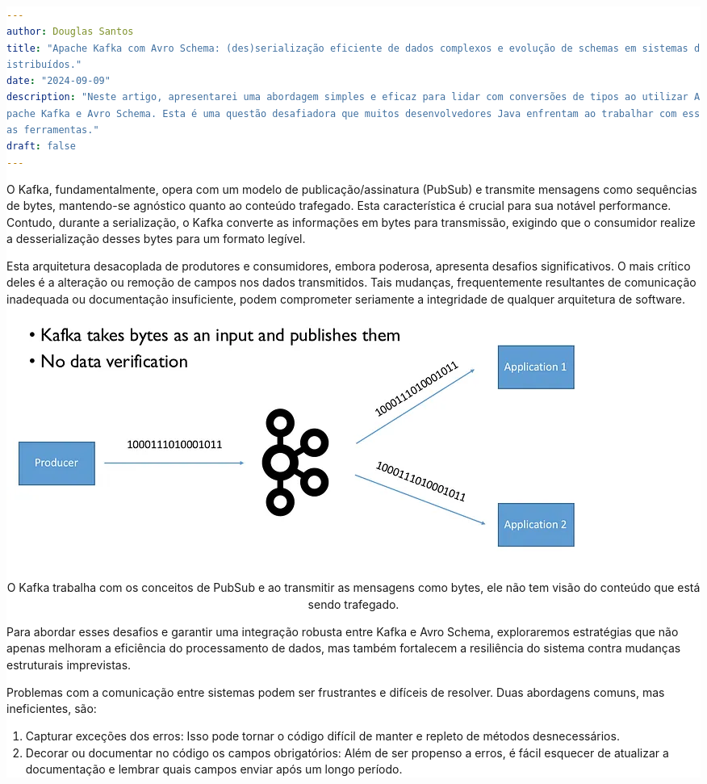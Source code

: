 ```yaml
---
author: Douglas Santos
title: "Apache Kafka com Avro Schema: (des)serialização eficiente de dados complexos e evolução de schemas em sistemas distribuídos."
date: "2024-09-09"
description: "Neste artigo, apresentarei uma abordagem simples e eficaz para lidar com conversões de tipos ao utilizar Apache Kafka e Avro Schema. Esta é uma questão desafiadora que muitos desenvolvedores Java enfrentam ao trabalhar com essas ferramentas."
draft: false
---
```


O Kafka, fundamentalmente, opera com um modelo de publicação/assinatura (PubSub) e transmite mensagens como sequências de bytes, mantendo-se agnóstico quanto ao conteúdo trafegado. Esta característica é crucial para sua notável performance. Contudo, durante a serialização, o Kafka converte as informações em bytes para transmissão, exigindo que o consumidor realize a desserialização desses bytes para um formato legível.

Esta arquitetura desacoplada de produtores e consumidores, embora poderosa, apresenta desafios significativos. O mais crítico deles é a alteração ou remoção de campos nos dados transmitidos. Tais mudanças, frequentemente resultantes de comunicação inadequada ou documentação insuficiente, podem comprometer seriamente a integridade de qualquer arquitetura de software.

![Kafka Producer](1.webp)
<div align="center">O Kafka trabalha com os conceitos de PubSub e ao transmitir as mensagens como bytes, ele não tem visão do conteúdo que está sendo trafegado.</div>

Para abordar esses desafios e garantir uma integração robusta entre Kafka e Avro Schema, exploraremos estratégias que não apenas melhoram a eficiência do processamento de dados, mas também fortalecem a resiliência do sistema contra mudanças estruturais imprevistas.

Problemas com a comunicação entre sistemas podem ser frustrantes e difíceis de resolver. Duas abordagens comuns, mas ineficientes, são:

1. Capturar exceções dos erros: Isso pode tornar o código difícil de manter e repleto de métodos desnecessários.
2. Decorar ou documentar no código os campos obrigatórios: Além de ser propenso a erros, é fácil esquecer de atualizar a documentação e lembrar quais campos enviar após um longo período.
